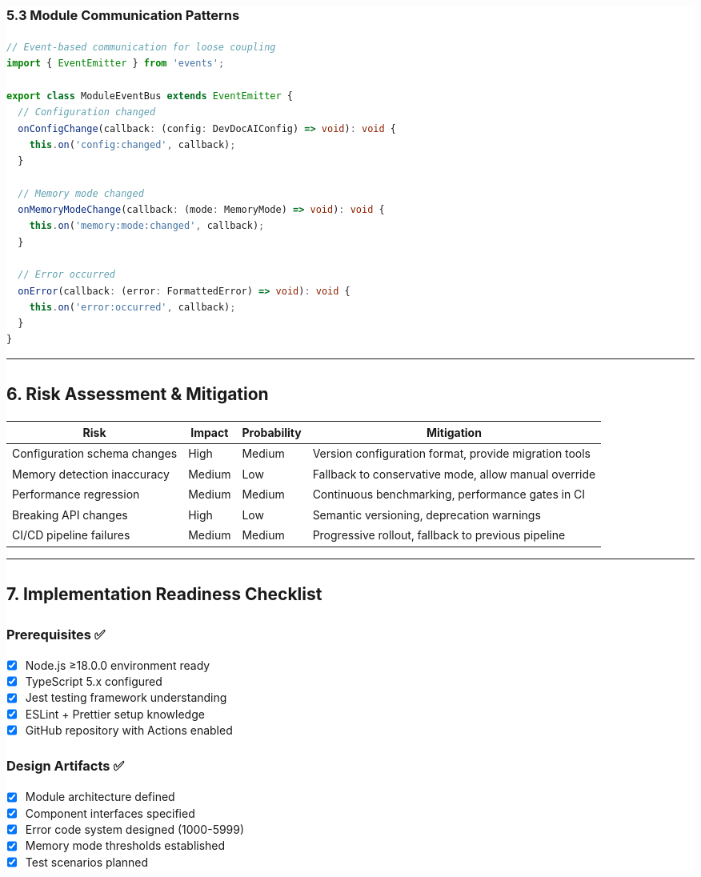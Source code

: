 ### 5.3 Module Communication Patterns

```typescript
// Event-based communication for loose coupling
import { EventEmitter } from 'events';

export class ModuleEventBus extends EventEmitter {
  // Configuration changed
  onConfigChange(callback: (config: DevDocAIConfig) => void): void {
    this.on('config:changed', callback);
  }
  
  // Memory mode changed
  onMemoryModeChange(callback: (mode: MemoryMode) => void): void {
    this.on('memory:mode:changed', callback);
  }
  
  // Error occurred
  onError(callback: (error: FormattedError) => void): void {
    this.on('error:occurred', callback);
  }
}
```

---

## 6. Risk Assessment & Mitigation

| Risk | Impact | Probability | Mitigation |
|------|--------|-------------|------------|
| Configuration schema changes | High | Medium | Version configuration format, provide migration tools |
| Memory detection inaccuracy | Medium | Low | Fallback to conservative mode, allow manual override |
| Performance regression | Medium | Medium | Continuous benchmarking, performance gates in CI |
| Breaking API changes | High | Low | Semantic versioning, deprecation warnings |
| CI/CD pipeline failures | Medium | Medium | Progressive rollout, fallback to previous pipeline |

---

## 7. Implementation Readiness Checklist

### Prerequisites ✅
- [x] Node.js ≥18.0.0 environment ready
- [x] TypeScript 5.x configured
- [x] Jest testing framework understanding
- [x] ESLint + Prettier setup knowledge
- [x] GitHub repository with Actions enabled

### Design Artifacts ✅
- [x] Module architecture defined
- [x] Component interfaces specified
- [x] Error code system designed (1000-5999)
- [x] Memory mode thresholds established
- [x] Test scenarios planned
